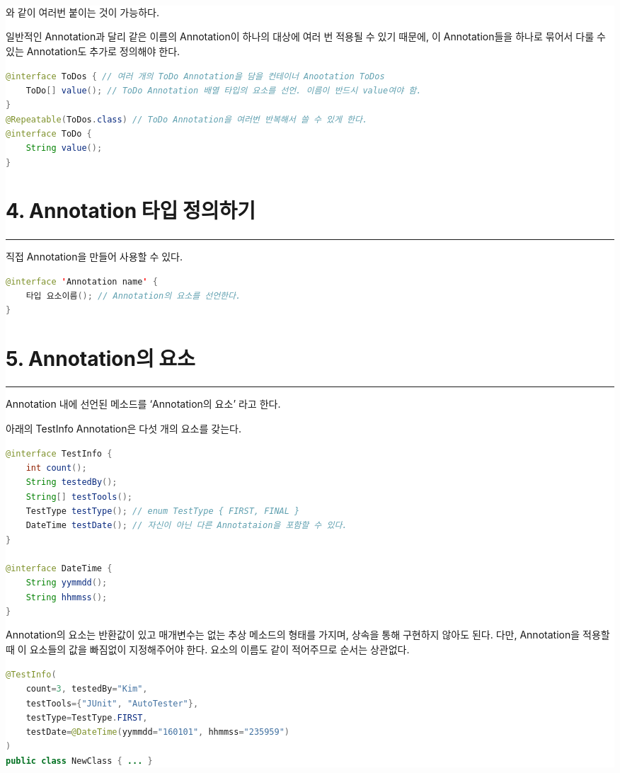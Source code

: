 와 같이 여러번 붙이는 것이 가능하다.

일반적인 Annotation과 달리 같은 이름의 Annotation이 하나의 대상에 여러 번 적용될 수 있기 때문에,  이 Annotation들을 하나로 묶어서 다룰 수 있는 Annotation도 추가로 정의해야 한다.

```java
@interface ToDos { // 여러 개의 ToDo Annotation을 담을 컨테이너 Anootation ToDos
    ToDo[] value(); // ToDo Annotation 배열 타입의 요소를 선언. 이름이 반드시 value여야 함.
}
@Repeatable(ToDos.class) // ToDo Annotation을 여러번 반복해서 쓸 수 있게 한다.
@interface ToDo {
    String value();
}
```

# 4. Annotation 타입 정의하기

---

직접 Annotation을 만들어 사용할 수 있다.

```java
@interface 'Annotation name' {
	타입 요소이름(); // Annotation의 요소를 선언한다.
}
```

# 5. Annotation의 요소

---

Annotation 내에 선언된 메소드를 ‘Annotation의 요소’ 라고 한다.

아래의 TestInfo Annotation은 다섯 개의 요소를 갖는다.

```java
@interface TestInfo {
	int count();
	String testedBy();
	String[] testTools();
	TestType testType(); // enum TestType { FIRST, FINAL }
	DateTime testDate(); // 자신이 아닌 다른 Annotataion을 포함할 수 있다.
}

@interface DateTime {
	String yymmdd();
	String hhmmss();
}
```

Annotation의 요소는 반환값이 있고 매개변수는 없는 추상 메소드의 형태를 가지며, 상속을 통해 구현하지 않아도 된다. 다만, Annotation을 적용할 때 이 요소들의 값을 빠짐없이 지정해주어야 한다. 요소의 이름도 같이 적어주므로 순서는 상관없다.

```java
@TestInfo(
	count=3, testedBy="Kim",
	testTools={"JUnit", "AutoTester"},
	testType=TestType.FIRST,
	testDate=@DateTime(yymmdd="160101", hhmmss="235959")
)
public class NewClass { ... }
```
